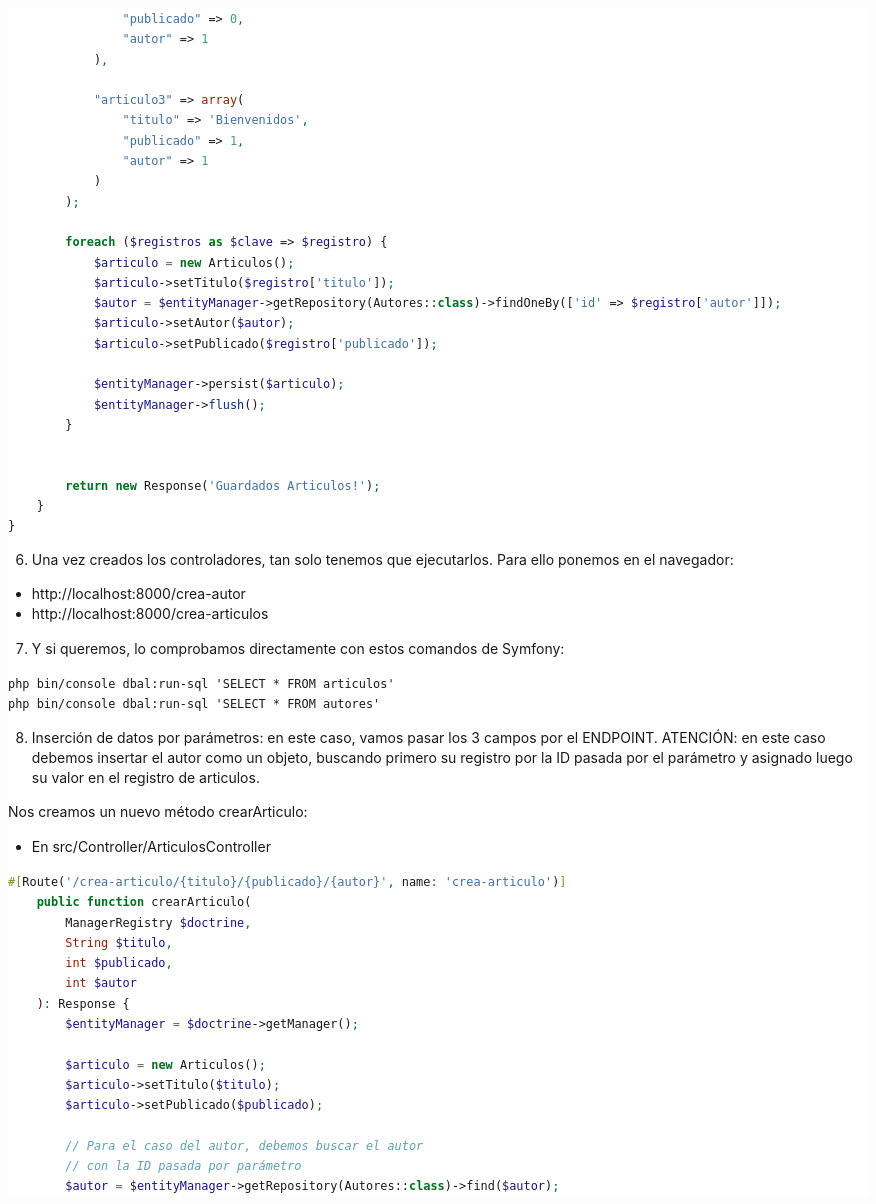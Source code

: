 ```php
                "publicado" => 0,
                "autor" => 1
            ),

            "articulo3" => array(
                "titulo" => 'Bienvenidos',
                "publicado" => 1,
                "autor" => 1
            )
        );

        foreach ($registros as $clave => $registro) {
            $articulo = new Articulos();
            $articulo->setTitulo($registro['titulo']);
            $autor = $entityManager->getRepository(Autores::class)->findOneBy(['id' => $registro['autor']]);
            $articulo->setAutor($autor);
            $articulo->setPublicado($registro['publicado']);

            $entityManager->persist($articulo);
            $entityManager->flush();
        }


        return new Response('Guardados Articulos!');
    }
}
```

6. Una vez creados los controladores, tan solo tenemos que ejecutarlos. Para ello ponemos en el navegador:

- http://localhost:8000/crea-autor
- http://localhost:8000/crea-articulos

7. Y si queremos, lo comprobamos directamente con estos comandos de Symfony:

```console
php bin/console dbal:run-sql 'SELECT * FROM articulos'
php bin/console dbal:run-sql 'SELECT * FROM autores'
```

8. Inserción de datos por parámetros: en este caso, vamos pasar los 3 campos por el ENDPOINT.
   ATENCIÓN: en este caso debemos insertar el autor como un objeto, buscando primero su registro por la ID pasada por el parámetro y asignado luego su valor en el registro de articulos.

Nos creamos un nuevo método crearArticulo:

- En src/Controller/ArticulosController

```php
#[Route('/crea-articulo/{titulo}/{publicado}/{autor}', name: 'crea-articulo')]
    public function crearArticulo(
        ManagerRegistry $doctrine,
        String $titulo,
        int $publicado,
        int $autor
    ): Response {
        $entityManager = $doctrine->getManager();

        $articulo = new Articulos();
        $articulo->setTitulo($titulo);
        $articulo->setPublicado($publicado);

        // Para el caso del autor, debemos buscar el autor
        // con la ID pasada por parámetro
        $autor = $entityManager->getRepository(Autores::class)->find($autor);
```

[//]: # "version: 1.2"
[//]: # "author: Iván Rodríguez"
[//]: # "date: 2022-07-06"